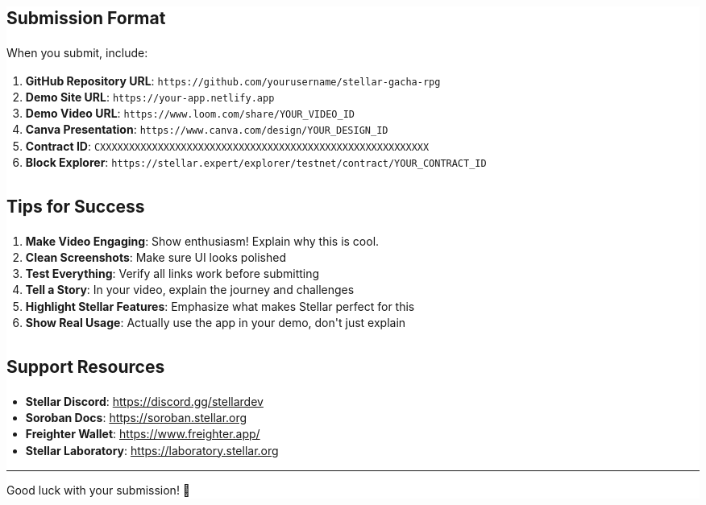 ## Submission Format

When you submit, include:

1. **GitHub Repository URL**: `https://github.com/yourusername/stellar-gacha-rpg`
2. **Demo Site URL**: `https://your-app.netlify.app`
3. **Demo Video URL**: `https://www.loom.com/share/YOUR_VIDEO_ID`
4. **Canva Presentation**: `https://www.canva.com/design/YOUR_DESIGN_ID`
5. **Contract ID**: `CXXXXXXXXXXXXXXXXXXXXXXXXXXXXXXXXXXXXXXXXXXXXXXXXXXXXXXXXX`
6. **Block Explorer**: `https://stellar.expert/explorer/testnet/contract/YOUR_CONTRACT_ID`

## Tips for Success

1. **Make Video Engaging**: Show enthusiasm! Explain why this is cool.
2. **Clean Screenshots**: Make sure UI looks polished
3. **Test Everything**: Verify all links work before submitting
4. **Tell a Story**: In your video, explain the journey and challenges
5. **Highlight Stellar Features**: Emphasize what makes Stellar perfect for this
6. **Show Real Usage**: Actually use the app in your demo, don't just explain

## Support Resources

- **Stellar Discord**: https://discord.gg/stellardev
- **Soroban Docs**: https://soroban.stellar.org
- **Freighter Wallet**: https://www.freighter.app/
- **Stellar Laboratory**: https://laboratory.stellar.org

---

Good luck with your submission! 🚀
